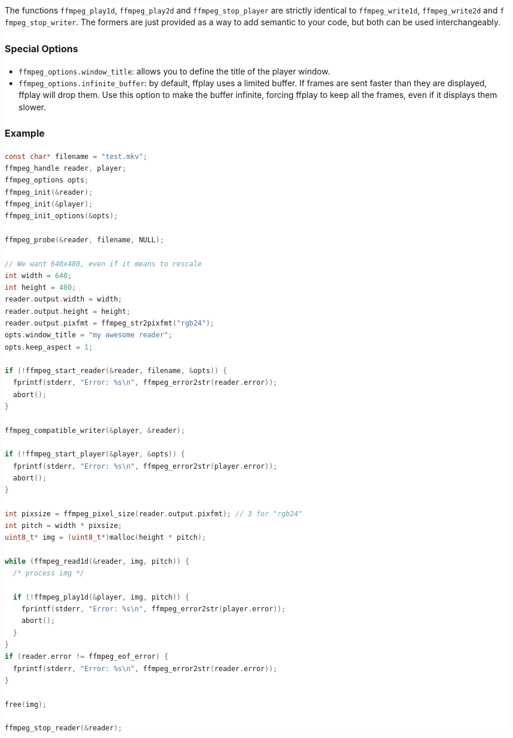The functions `ffmpeg_play1d`, `ffmpeg_play2d` and `ffmpeg_stop_player` are strictly identical to `ffmpeg_write1d`, `ffmpeg_write2d` and `ffmpeg_stop_writer`.
The formers are just provided as a way to add semantic to your code, but both can be used interchangeably.

### Special Options

- `ffmpeg_options.window_title`: allows you to define the title of the player window.
- `ffmpeg_options.infinite_buffer`: by default, ffplay uses a limited buffer. If frames are sent faster than they are displayed, ffplay will drop them. Use this option to make the buffer infinite, forcing ffplay to keep all the frames, even if it displays them slower.


### Example

```c
const char* filename = "test.mkv";
ffmpeg_handle reader, player;
ffmpeg_options opts;
ffmpeg_init(&reader);
ffmpeg_init(&player);
ffmpeg_init_options(&opts);

ffmpeg_probe(&reader, filename, NULL);

// We want 640x480, even if it means to rescale
int width = 640;
int height = 480;
reader.output.width = width;
reader.output.height = height;
reader.output.pixfmt = ffmpeg_str2pixfmt("rgb24");
opts.window_title = "my awesome reader";
opts.keep_aspect = 1;

if (!ffmpeg_start_reader(&reader, filename, &opts)) {
  fprintf(stderr, "Error: %s\n", ffmpeg_error2str(reader.error));
  abort();
}

ffmpeg_compatible_writer(&player, &reader);

if (!ffmpeg_start_player(&player, &opts)) {
  fprintf(stderr, "Error: %s\n", ffmpeg_error2str(player.error));
  abort();
}

int pixsize = ffmpeg_pixel_size(reader.output.pixfmt); // 3 for "rgb24"
int pitch = width * pixsize;
uint8_t* img = (uint8_t*)malloc(height * pitch);

while (ffmpeg_read1d(&reader, img, pitch)) {
  /* process img */

  if (!ffmpeg_play1d(&player, img, pitch)) {
    fprintf(stderr, "Error: %s\n", ffmpeg_error2str(player.error));
    abort();
  }
}
if (reader.error != ffmpeg_eof_error) {
  fprintf(stderr, "Error: %s\n", ffmpeg_error2str(reader.error));
}

free(img);

ffmpeg_stop_reader(&reader);
```